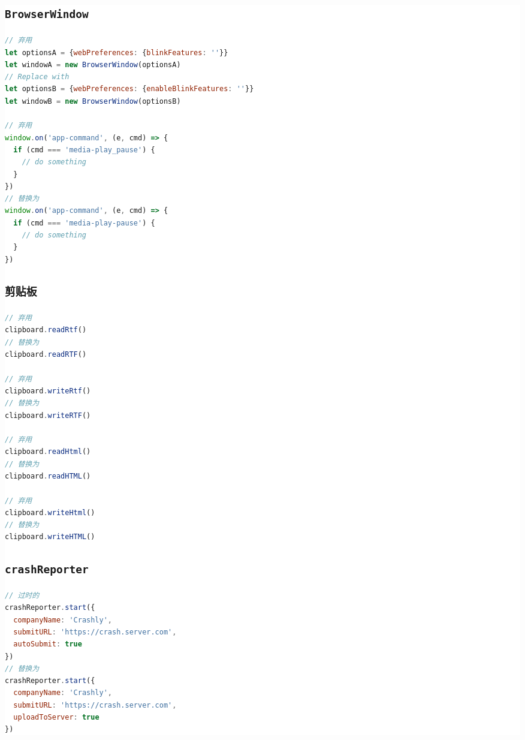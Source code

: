 ## `BrowserWindow`

```js
// 弃用
let optionsA = {webPreferences: {blinkFeatures: ''}}
let windowA = new BrowserWindow(optionsA)
// Replace with
let optionsB = {webPreferences: {enableBlinkFeatures: ''}}
let windowB = new BrowserWindow(optionsB)

// 弃用
window.on('app-command', (e, cmd) => {
  if (cmd === 'media-play_pause') {
    // do something
  }
})
// 替换为
window.on('app-command', (e, cmd) => {
  if (cmd === 'media-play-pause') {
    // do something
  }
})
```

## `剪贴板`

```js
// 弃用
clipboard.readRtf()
// 替换为
clipboard.readRTF()

// 弃用
clipboard.writeRtf()
// 替换为
clipboard.writeRTF()

// 弃用
clipboard.readHtml()
// 替换为
clipboard.readHTML()

// 弃用
clipboard.writeHtml()
// 替换为
clipboard.writeHTML()
```

## `crashReporter`

```js
// 过时的
crashReporter.start({
  companyName: 'Crashly',
  submitURL: 'https://crash.server.com',
  autoSubmit: true
})
// 替换为
crashReporter.start({
  companyName: 'Crashly',
  submitURL: 'https://crash.server.com',
  uploadToServer: true
})
```